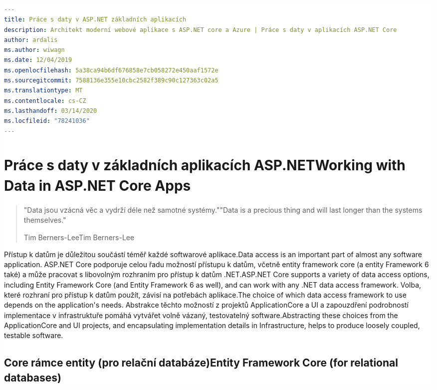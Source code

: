 ```yaml
---
title: Práce s daty v ASP.NET základních aplikacích
description: Architekt moderní webové aplikace s ASP.NET core a Azure | Práce s daty v aplikacích ASP.NET Core
author: ardalis
ms.author: wiwagn
ms.date: 12/04/2019
ms.openlocfilehash: 5a38ca94b6df676858e7cb058272e450aaf1572e
ms.sourcegitcommit: 7588136e355e10cbc2582f389c90c127363c02a5
ms.translationtype: MT
ms.contentlocale: cs-CZ
ms.lasthandoff: 03/14/2020
ms.locfileid: "78241036"
---
```

# <a name="working-with-data-in-aspnet-core-apps"></a><span data-ttu-id="ce8de-103">Práce s daty v základních aplikacích ASP.NET</span><span class="sxs-lookup"><span data-stu-id="ce8de-103">Working with Data in ASP.NET Core Apps</span></span>

> <span data-ttu-id="ce8de-104">"Data jsou vzácná věc a vydrží déle než samotné systémy."</span><span class="sxs-lookup"><span data-stu-id="ce8de-104">"Data is a precious thing and will last longer than the systems themselves."</span></span>
>
> <span data-ttu-id="ce8de-105">Tim Berners-Lee</span><span class="sxs-lookup"><span data-stu-id="ce8de-105">Tim Berners-Lee</span></span>

<span data-ttu-id="ce8de-106">Přístup k datům je důležitou součástí téměř každé softwarové aplikace.</span><span class="sxs-lookup"><span data-stu-id="ce8de-106">Data access is an important part of almost any software application.</span></span> <span data-ttu-id="ce8de-107">ASP.NET Core podporuje celou řadu možností přístupu k datům, včetně entity framework core (a entity Framework 6 také) a může pracovat s libovolným rozhraním pro přístup k datům .NET.</span><span class="sxs-lookup"><span data-stu-id="ce8de-107">ASP.NET Core supports a variety of data access options, including Entity Framework Core (and Entity Framework 6 as well), and can work with any .NET data access framework.</span></span> <span data-ttu-id="ce8de-108">Volba, které rozhraní pro přístup k datům použít, závisí na potřebách aplikace.</span><span class="sxs-lookup"><span data-stu-id="ce8de-108">The choice of which data access framework to use depends on the application's needs.</span></span> <span data-ttu-id="ce8de-109">Abstrakce těchto možností z projektů ApplicationCore a UI a zapouzdření podrobností implementace v infrastruktuře pomáhá vytvářet volně vázaný, testovatelný software.</span><span class="sxs-lookup"><span data-stu-id="ce8de-109">Abstracting these choices from the ApplicationCore and UI projects, and encapsulating implementation details in Infrastructure, helps to produce loosely coupled, testable software.</span></span>

## <a name="entity-framework-core-for-relational-databases"></a><span data-ttu-id="ce8de-110">Core rámce entity (pro relační databáze)</span><span class="sxs-lookup"><span data-stu-id="ce8de-110">Entity Framework Core (for relational databases)</span></span>
